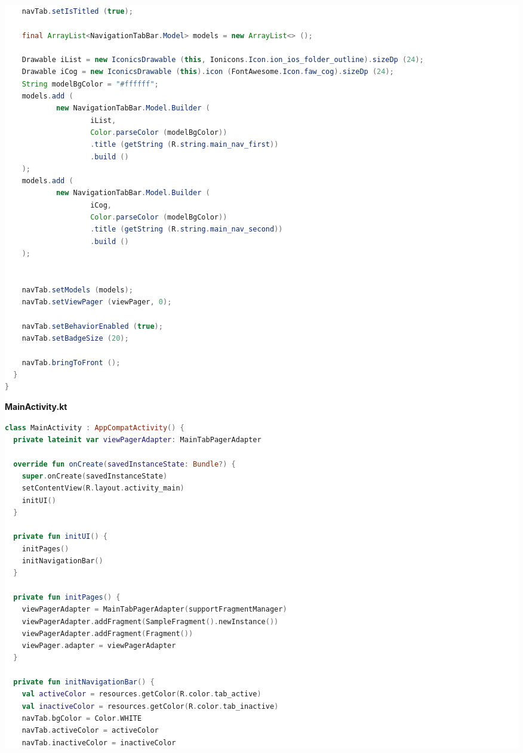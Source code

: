 ```java
    navTab.setIsTitled (true);

    final ArrayList<NavigationTabBar.Model> models = new ArrayList<> ();

    Drawable iList = new IconicsDrawable (this, Ionicons.Icon.ion_ios_folder_outline).sizeDp (24);
    Drawable iCog = new IconicsDrawable (this).icon (FontAwesome.Icon.faw_cog).sizeDp (24);
    String modelBgColor = "#ffffff";
    models.add (
            new NavigationTabBar.Model.Builder (
                    iList,
                    Color.parseColor (modelBgColor))
                    .title (getString (R.string.main_nav_first))
                    .build ()
    );
    models.add (
            new NavigationTabBar.Model.Builder (
                    iCog,
                    Color.parseColor (modelBgColor))
                    .title (getString (R.string.main_nav_second))
                    .build ()
    );


    navTab.setModels (models);
    navTab.setViewPager (viewPager, 0);

    navTab.setBehaviorEnabled (true);
    navTab.setBadgeSize (20);

    navTab.bringToFront ();
  }
}
```

**MainActivity.kt**

```kotlin
class MainActivity : AppCompatActivity() {
  private lateinit var viewPagerAdapter: MainTabPagerAdapter

  override fun onCreate(savedInstanceState: Bundle?) {
    super.onCreate(savedInstanceState)
    setContentView(R.layout.activity_main)
    initUI()
  }

  private fun initUI() {
    initPages()
    initNavigationBar()
  }

  private fun initPages() {
    viewPagerAdapter = MainTabPagerAdapter(supportFragmentManager)
    viewPagerAdapter.addFragment(SampleFragment().newInstance())
    viewPagerAdapter.addFragment(Fragment())
    viewPager.adapter = viewPagerAdapter
  }

  private fun initNavigationBar() {
    val activeColor = resources.getColor(R.color.tab_active)
    val inactiveColor = resources.getColor(R.color.tab_inactive)
    navTab.bgColor = Color.WHITE
    navTab.activeColor = activeColor
    navTab.inactiveColor = inactiveColor
```